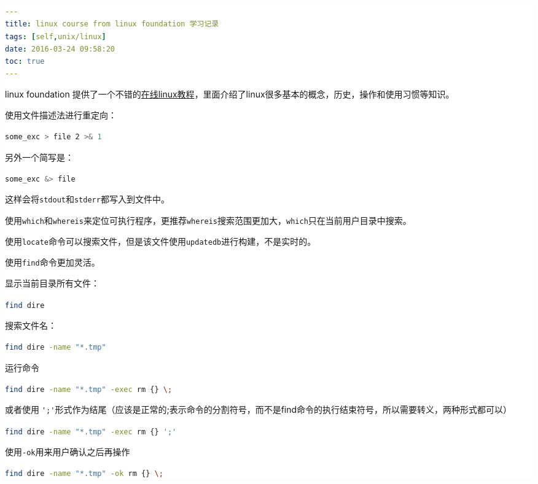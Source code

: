 ```yaml
---
title: linux course from linux foundation 学习记录
tags: [self,unix/linux]
date: 2016-03-24 09:58:20
toc: true
---
```


linux foundation 提供了一个不错的[在线linux教程](https://courses.edx.org/courses/course-v1:LinuxFoundationX+LFS101x.2+1T2015/info)，里面介绍了linux很多基本的概念，历史，操作和使用习惯等知识。



使用文件描述法进行重定向：

```bash
some_exc > file 2 >& 1 
```

另外一个简写是：

```bash
some_exc &> file
```

这样会将`stdout`和`stderr`都写入到文件中。

使用`which`和`whereis`来定位可执行程序，更推荐`whereis`搜索范围更加大，`which`只在当前用户目录中搜索。

使用`locate`命令可以搜索文件，但是该文件使用`updatedb`进行构建，不是实时的。

使用`find`命令更加灵活。

显示当前目录所有文件：

```bash
find dire
```

搜索文件名：

```bash
find dire -name "*.tmp"
```

运行命令

```bash
find dire -name "*.tmp" -exec rm {} \;
```

或者使用 `';'`形式作为结尾（应该是正常的;表示命令的分割符号，而不是find命令的执行结束符号，所以需要转义，两种形式都可以）

```bash
find dire -name "*.tmp" -exec rm {} ';'
```

使用`-ok`用来用户确认之后再操作

```bash
find dire -name "*.tmp" -ok rm {} \;
```
